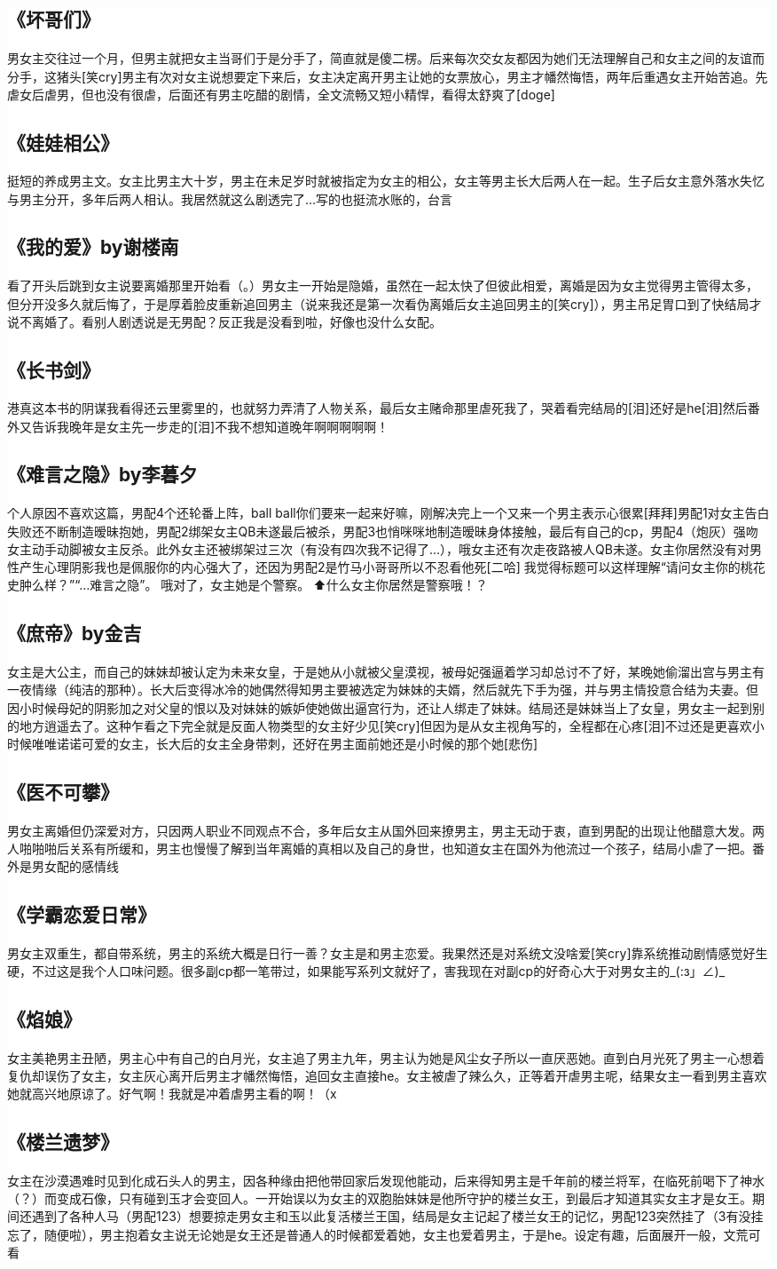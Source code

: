## 《坏哥们》
男女主交往过一个月，但男主就把女主当哥们于是分手了，简直就是傻二楞。后来每次交女友都因为她们无法理解自己和女主之间的友谊而分手，这猪头[笑cry]男主有次对女主说想要定下来后，女主决定离开男主让她的女票放心，男主才幡然悔悟，两年后重遇女主开始苦追。先虐女后虐男，但也没有很虐，后面还有男主吃醋的剧情，全文流畅又短小精悍，看得太舒爽了[doge]

## 《娃娃相公》
挺短的养成男主文。女主比男主大十岁，男主在未足岁时就被指定为女主的相公，女主等男主长大后两人在一起。生子后女主意外落水失忆与男主分开，多年后两人相认。我居然就这么剧透完了…写的也挺流水账的，台言 ​​​​

## 《我的爱》by谢楼南
看了开头后跳到女主说要离婚那里开始看（。）男女主一开始是隐婚，虽然在一起太快了但彼此相爱，离婚是因为女主觉得男主管得太多，但分开没多久就后悔了，于是厚着脸皮重新追回男主（说来我还是第一次看伪离婚后女主追回男主的[笑cry]），男主吊足胃口到了快结局才说不离婚了。看别人剧透说是无男配？反正我是没看到啦，好像也没什么女配。

## 《长书剑》
港真这本书的阴谋我看得还云里雾里的，也就努力弄清了人物关系，最后女主赌命那里虐死我了，哭着看完结局的[泪]还好是he[泪]然后番外又告诉我晚年是女主先一步走的[泪]不我不想知道晚年啊啊啊啊啊！ ​​​​

## 《难言之隐》by李暮夕
个人原因不喜欢这篇，男配4个还轮番上阵，ball ball你们要来一起来好嘛，刚解决完上一个又来一个男主表示心很累[拜拜]男配1对女主告白失败还不断制造暧昧抱她，男配2绑架女主QB未遂最后被杀，男配3也悄咪咪地制造暧昧身体接触，最后有自己的cp，男配4（炮灰）强吻女主动手动脚被女主反杀。此外女主还被绑架过三次（有没有四次我不记得了…），哦女主还有次走夜路被人QB未遂。女主你居然没有对男性产生心理阴影我也是佩服你的内心强大了，还因为男配2是竹马小哥哥所以不忍看他死[二哈]
我觉得标题可以这样理解“请问女主你的桃花史肿么样？”“…难言之隐”。
哦对了，女主她是个警察。
⬆️什么女主你居然是警察哦！？

## 《庶帝》by金吉
女主是大公主，而自己的妹妹却被认定为未来女皇，于是她从小就被父皇漠视，被母妃强逼着学习却总讨不了好，某晚她偷溜出宫与男主有一夜情缘（纯洁的那种）。长大后变得冰冷的她偶然得知男主要被选定为妹妹的夫婿，然后就先下手为强，并与男主情投意合结为夫妻。但因小时候母妃的阴影加之对父皇的恨以及对妹妹的嫉妒使她做出逼宫行为，还让人绑走了妹妹。结局还是妹妹当上了女皇，男女主一起到别的地方逍遥去了。这种乍看之下完全就是反面人物类型的女主好少见[笑cry]但因为是从女主视角写的，全程都在心疼[泪]不过还是更喜欢小时候唯唯诺诺可爱的女主，长大后的女主全身带刺，还好在男主面前她还是小时候的那个她[悲伤]

## 《医不可攀》
男女主离婚但仍深爱对方，只因两人职业不同观点不合，多年后女主从国外回来撩男主，男主无动于衷，直到男配的出现让他醋意大发。两人啪啪啪后关系有所缓和，男主也慢慢了解到当年离婚的真相以及自己的身世，也知道女主在国外为他流过一个孩子，结局小虐了一把。番外是男女配的感情线

## 《学霸恋爱日常》
男女主双重生，都自带系统，男主的系统大概是日行一善？女主是和男主恋爱。我果然还是对系统文没啥爱[笑cry]靠系统推动剧情感觉好生硬，不过这是我个人口味问题。很多副cp都一笔带过，如果能写系列文就好了，害我现在对副cp的好奇心大于对男女主的_(:з」∠)_ ​​​​

## 《焰娘》
女主美艳男主丑陋，男主心中有自己的白月光，女主追了男主九年，男主认为她是风尘女子所以一直厌恶她。直到白月光死了男主一心想着复仇却误伤了女主，女主灰心离开后男主才幡然悔悟，追回女主直接he。女主被虐了辣么久，正等着开虐男主呢，结果女主一看到男主喜欢她就高兴地原谅了。好气啊！我就是冲着虐男主看的啊！（x

## 《楼兰遗梦》
女主在沙漠遇难时见到化成石头人的男主，因各种缘由把他带回家后发现他能动，后来得知男主是千年前的楼兰将军，在临死前喝下了神水（？）而变成石像，只有碰到玉才会变回人。一开始误以为女主的双胞胎妹妹是他所守护的楼兰女王，到最后才知道其实女主才是女王。期间还遇到了各种人马（男配123）想要掠走男女主和玉以此复活楼兰王国，结局是女主记起了楼兰女王的记忆，男配123突然挂了（3有没挂忘了，随便啦），男主抱着女主说无论她是女王还是普通人的时候都爱着她，女主也爱着男主，于是he。设定有趣，后面展开一般，文荒可看
